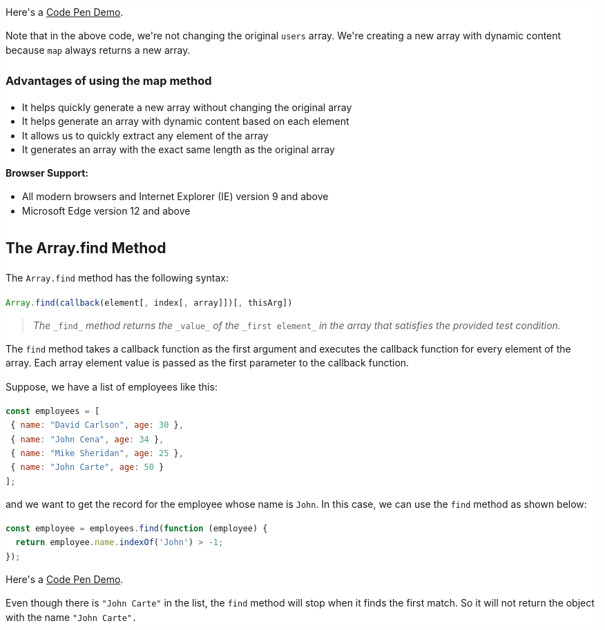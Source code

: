 Here's a  [Code Pen Demo][11].

Note that in the above code, we're not changing the original  `users`  array. We're creating a new array with dynamic content because  `map`  always returns a new array.

### Advantages of using the map method

-   It helps quickly generate a new array without changing the original array
-   It helps generate an array with dynamic content based on each element
-   It allows us to quickly extract any element of the array
-   It generates an array with the exact same length as the original array

**Browser Support:**

-   All modern browsers and Internet Explorer (IE) version 9 and above
-   Microsoft Edge version 12 and above

## The Array.find Method

The  `Array.find`  method has the following syntax:

```js
Array.find(callback(element[, index[, array]])[, thisArg])
```

> _The_ `_find_` _method returns the_ `_value_` _of the_  `_first element_` _in the array that satisfies the provided test condition._

The  `find`  method takes a callback function as the first argument and executes the callback function for every element of the array. Each array element value is passed as the first parameter to the callback function.

Suppose, we have a list of employees like this:

```js
const employees = [
 { name: "David Carlson", age: 30 },
 { name: "John Cena", age: 34 },
 { name: "Mike Sheridan", age: 25 },
 { name: "John Carte", age: 50 }
];
```

and we want to get the record for the employee whose name is  `John`. In this case, we can use the  `find`  method as shown below:

```js
const employee = employees.find(function (employee) {
  return employee.name.indexOf('John') > -1;
});

```

Here's a  [Code Pen Demo][12].

Even though there is  `"John Carte"`  in the list, the  `find`  method will stop when it finds the first match. So it will not return the object with the name  `"John Carte".`


[1]: https://codepen.io/myogeshchavan97/pen/bGBqzOw?editors=0012
[2]: https://codepen.io/myogeshchavan97/pen/abBJXMR?editors=0012
[3]: https://codepen.io/myogeshchavan97/pen/PobpxGb?editors=0012
[4]: https://codepen.io/myogeshchavan97/pen/OJbpqJR?editors=0012
[5]: https://codepen.io/myogeshchavan97/pen/ExNWOyr?editors=0012
[6]: https://codepen.io/myogeshchavan97/pen/gOLmyQQ?editors=0012
[7]: https://codepen.io/myogeshchavan97/pen/oNYZVoX?editors=0012
[8]: https://codepen.io/myogeshchavan97/pen/LYbWaxP?editors=0012
[9]: https://codepen.io/myogeshchavan97/pen/abBJMqe?editors=0012
[10]: https://codepen.io/myogeshchavan97/pen/rNWyRdR?editors=0012
[11]: https://codepen.io/myogeshchavan97/pen/ExNWMOY?editors=0012
[12]: https://codepen.io/myogeshchavan97/pen/VwmpVmL?editors=0011
[13]: https://codepen.io/myogeshchavan97/pen/BaQWbeY?editors=0012
[14]: https://codepen.io/myogeshchavan97/pen/JjbWebQ?editors=0012
[15]: https://codepen.io/myogeshchavan97/pen/oNYZOgY?editors=0012
[16]: https://codepen.io/myogeshchavan97/pen/yLVMQgE?editors=0011
[17]: https://codepen.io/myogeshchavan97/pen/qBqrwaq?editors=0011
[18]: https://codepen.io/myogeshchavan97/pen/rNWyQwo?editors=0011
[19]: https://codepen.io/myogeshchavan97/pen/ExNWOvz?editors=0011
[20]: https://codepen.io/myogeshchavan97/pen/ExNWzmo?editors=0012
[21]: https://codepen.io/myogeshchavan97/pen/ExNWObz?editors=0012
[22]: https://codepen.io/myogeshchavan97/pen/jOVBQYx?editors=0012
[23]: https://codepen.io/myogeshchavan97/pen/OJbpaOg?editors=0012
[24]: https://yogeshchavan1.podia.com/mastering-modern-javascript?coupon=LA1HR55
[25]: https://yogeshchavan1.podia.com/react-router-introduction
[26]: https://www.linkedin.com/in/yogesh-chavan97/